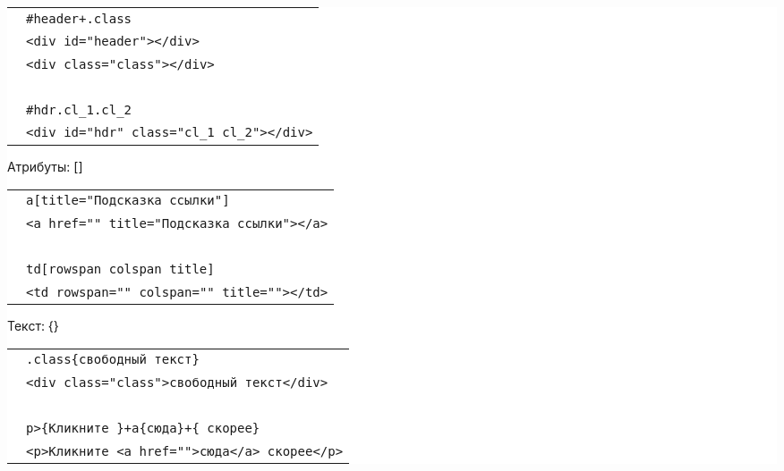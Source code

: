 <div class="code-wrapper"><pre class="hljs stylus"><table class="hljs-ln"><tbody><tr><td class="hljs-ln-line hljs-ln-numbers" data-line-number="1"><div class="hljs-ln-n" data-line-number="1"></div></td><td class="hljs-ln-line hljs-ln-code" data-line-number="1">#header+<span class="hljs-selector-class">.class</span></td></tr><tr><td class="hljs-ln-line hljs-ln-numbers" data-line-number="2"><div class="hljs-ln-n" data-line-number="2"></div></td><td class="hljs-ln-line hljs-ln-code" data-line-number="2">&lt;<span class="hljs-selector-tag">div</span> id=<span class="hljs-string">"header"</span>&gt;&lt;/div&gt;</td></tr><tr><td class="hljs-ln-line hljs-ln-numbers" data-line-number="3"><div class="hljs-ln-n" data-line-number="3"></div></td><td class="hljs-ln-line hljs-ln-code" data-line-number="3">&lt;<span class="hljs-selector-tag">div</span> class=<span class="hljs-string">"class"</span>&gt;&lt;/div&gt;</td></tr><tr><td class="hljs-ln-line hljs-ln-numbers" data-line-number="4"><div class="hljs-ln-n" data-line-number="4"></div></td><td class="hljs-ln-line hljs-ln-code" data-line-number="4"> </td></tr><tr><td class="hljs-ln-line hljs-ln-numbers" data-line-number="5"><div class="hljs-ln-n" data-line-number="5"></div></td><td class="hljs-ln-line hljs-ln-code" data-line-number="5"><span class="hljs-selector-id">#hdr</span><span class="hljs-selector-class">.cl_1</span><span class="hljs-selector-class">.cl_2</span></td></tr><tr><td class="hljs-ln-line hljs-ln-numbers" data-line-number="6"><div class="hljs-ln-n" data-line-number="6"></div></td><td class="hljs-ln-line hljs-ln-code" data-line-number="6">&lt;<span class="hljs-selector-tag">div</span> id=<span class="hljs-string">"hdr"</span> class=<span class="hljs-string">"cl_1 cl_2"</span>&gt;&lt;/div&gt;</td></tr></tbody></table></pre></div>
</td>
</tr>
<tr>
<td>Атрибуты: []</td>
<td>
<div class="code-wrapper"><pre class="hljs stylus"><table class="hljs-ln"><tbody><tr><td class="hljs-ln-line hljs-ln-numbers" data-line-number="1"><div class="hljs-ln-n" data-line-number="1"></div></td><td class="hljs-ln-line hljs-ln-code" data-line-number="1"><span class="hljs-selector-tag">a</span>[title=<span class="hljs-string">"Подсказка ссылки"</span>]</td></tr><tr><td class="hljs-ln-line hljs-ln-numbers" data-line-number="2"><div class="hljs-ln-n" data-line-number="2"></div></td><td class="hljs-ln-line hljs-ln-code" data-line-number="2">&lt;<span class="hljs-selector-tag">a</span> href=<span class="hljs-string">""</span> title=<span class="hljs-string">"Подсказка ссылки"</span>&gt;&lt;/a&gt;</td></tr><tr><td class="hljs-ln-line hljs-ln-numbers" data-line-number="3"><div class="hljs-ln-n" data-line-number="3"></div></td><td class="hljs-ln-line hljs-ln-code" data-line-number="3"> </td></tr><tr><td class="hljs-ln-line hljs-ln-numbers" data-line-number="4"><div class="hljs-ln-n" data-line-number="4"></div></td><td class="hljs-ln-line hljs-ln-code" data-line-number="4"><span class="hljs-selector-tag">td</span>[rowspan colspan title]</td></tr><tr><td class="hljs-ln-line hljs-ln-numbers" data-line-number="5"><div class="hljs-ln-n" data-line-number="5"></div></td><td class="hljs-ln-line hljs-ln-code" data-line-number="5">&lt;<span class="hljs-selector-tag">td</span> rowspan=<span class="hljs-string">""</span> colspan=<span class="hljs-string">""</span> title=<span class="hljs-string">""</span>&gt;&lt;/td&gt;</td></tr></tbody></table></pre></div>
</td>
</tr>
<tr>
<td>Текст: {}</td>
<td>
<div class="code-wrapper"><pre class="hljs xml"><table class="hljs-ln"><tbody><tr><td class="hljs-ln-line hljs-ln-numbers" data-line-number="1"><div class="hljs-ln-n" data-line-number="1"></div></td><td class="hljs-ln-line hljs-ln-code" data-line-number="1">.class{свободный текст}</td></tr><tr><td class="hljs-ln-line hljs-ln-numbers" data-line-number="2"><div class="hljs-ln-n" data-line-number="2"></div></td><td class="hljs-ln-line hljs-ln-code" data-line-number="2"><span class="hljs-tag">&lt;<span class="hljs-name">div</span> <span class="hljs-attr">class</span>=<span class="hljs-string">"class"</span>&gt;</span>свободный текст<span class="hljs-tag">&lt;/<span class="hljs-name">div</span>&gt;</span></td></tr><tr><td class="hljs-ln-line hljs-ln-numbers" data-line-number="3"><div class="hljs-ln-n" data-line-number="3"></div></td><td class="hljs-ln-line hljs-ln-code" data-line-number="3"> </td></tr><tr><td class="hljs-ln-line hljs-ln-numbers" data-line-number="4"><div class="hljs-ln-n" data-line-number="4"></div></td><td class="hljs-ln-line hljs-ln-code" data-line-number="4">p&gt;{Кликните }+a{сюда}+{ скорее}</td></tr><tr><td class="hljs-ln-line hljs-ln-numbers" data-line-number="5"><div class="hljs-ln-n" data-line-number="5"></div></td><td class="hljs-ln-line hljs-ln-code" data-line-number="5"><span class="hljs-tag">&lt;<span class="hljs-name">p</span>&gt;</span>Кликните <span class="hljs-tag">&lt;<span class="hljs-name">a</span> <span class="hljs-attr">href</span>=<span class="hljs-string">""</span>&gt;</span>сюда<span class="hljs-tag">&lt;/<span class="hljs-name">a</span>&gt;</span> скорее<span class="hljs-tag">&lt;/<span class="hljs-name">p</span>&gt;</span></td></tr></tbody></table></pre></div>
</td>